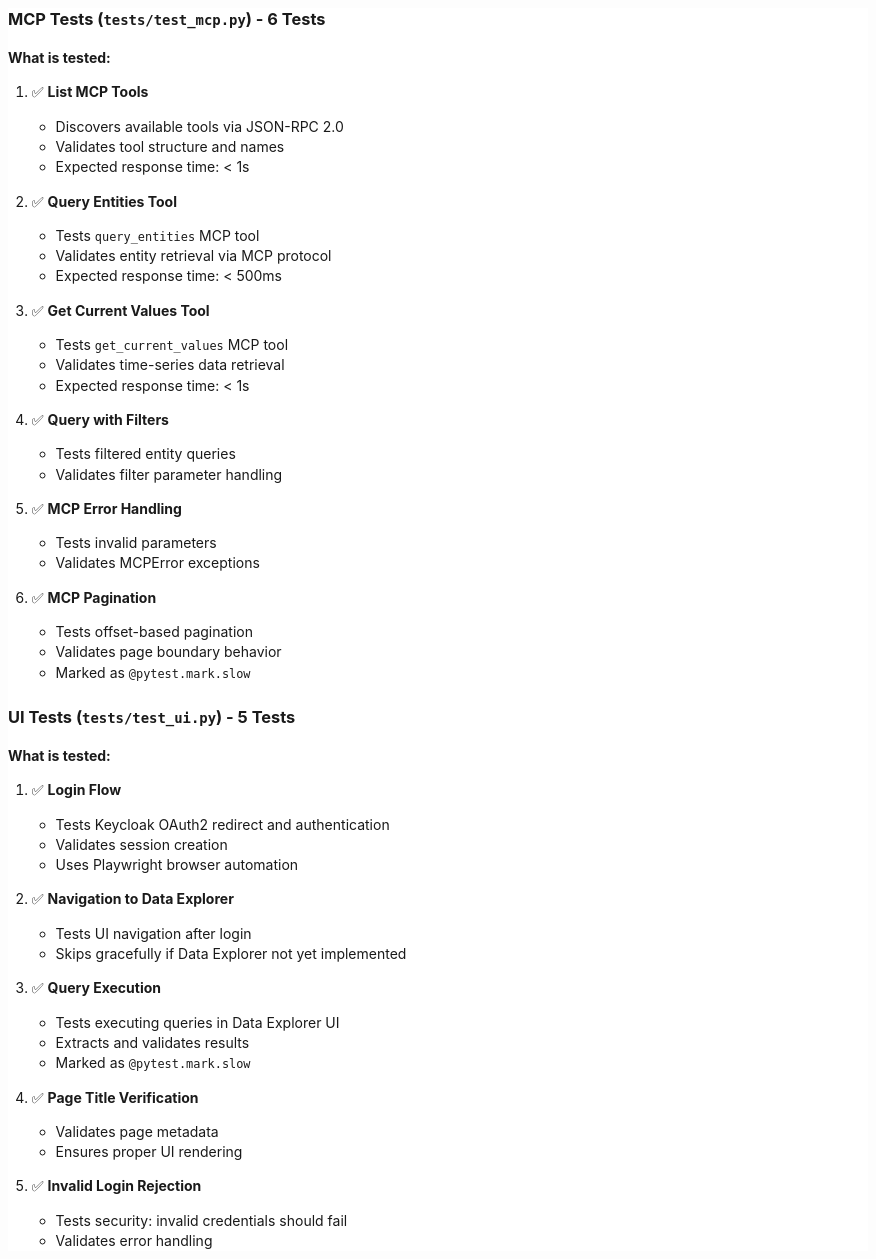 ### MCP Tests (`tests/test_mcp.py`) - 6 Tests

**What is tested:**
1. ✅ **List MCP Tools**
   - Discovers available tools via JSON-RPC 2.0
   - Validates tool structure and names
   - Expected response time: < 1s

2. ✅ **Query Entities Tool**
   - Tests `query_entities` MCP tool
   - Validates entity retrieval via MCP protocol
   - Expected response time: < 500ms

3. ✅ **Get Current Values Tool**
   - Tests `get_current_values` MCP tool
   - Validates time-series data retrieval
   - Expected response time: < 1s

4. ✅ **Query with Filters**
   - Tests filtered entity queries
   - Validates filter parameter handling

5. ✅ **MCP Error Handling**
   - Tests invalid parameters
   - Validates MCPError exceptions

6. ✅ **MCP Pagination**
   - Tests offset-based pagination
   - Validates page boundary behavior
   - Marked as `@pytest.mark.slow`

### UI Tests (`tests/test_ui.py`) - 5 Tests

**What is tested:**
1. ✅ **Login Flow**
   - Tests Keycloak OAuth2 redirect and authentication
   - Validates session creation
   - Uses Playwright browser automation

2. ✅ **Navigation to Data Explorer**
   - Tests UI navigation after login
   - Skips gracefully if Data Explorer not yet implemented

3. ✅ **Query Execution**
   - Tests executing queries in Data Explorer UI
   - Extracts and validates results
   - Marked as `@pytest.mark.slow`

4. ✅ **Page Title Verification**
   - Validates page metadata
   - Ensures proper UI rendering

5. ✅ **Invalid Login Rejection**
   - Tests security: invalid credentials should fail
   - Validates error handling
